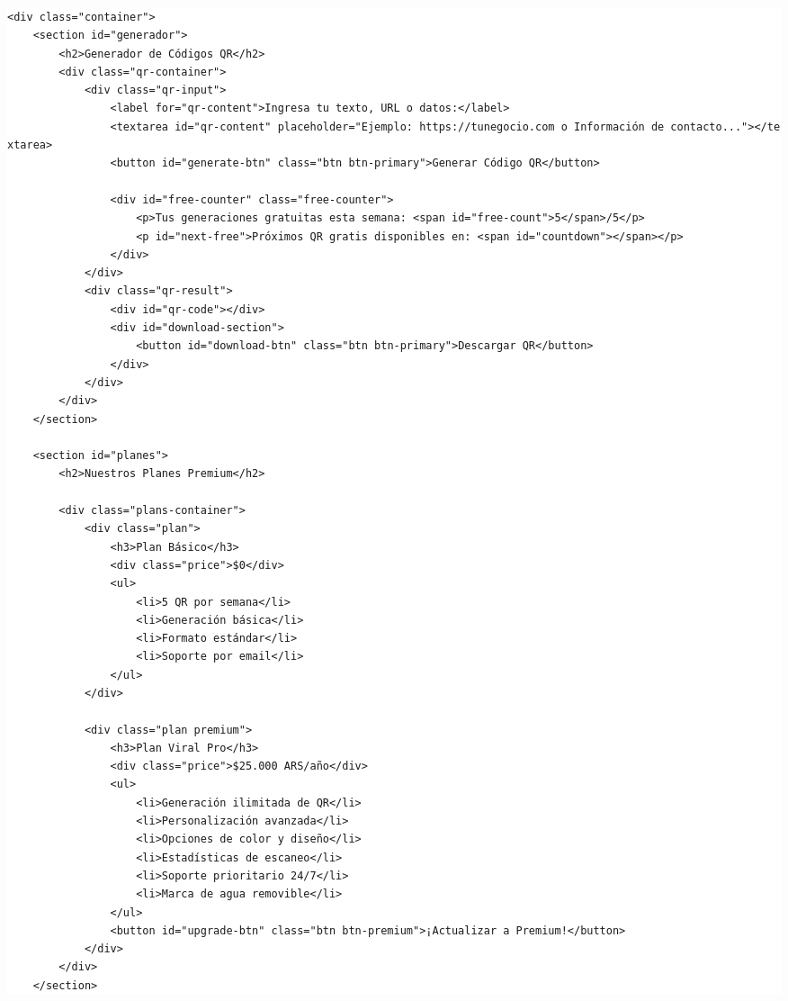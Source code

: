     <div class="container">
        <section id="generador">
            <h2>Generador de Códigos QR</h2>
            <div class="qr-container">
                <div class="qr-input">
                    <label for="qr-content">Ingresa tu texto, URL o datos:</label>
                    <textarea id="qr-content" placeholder="Ejemplo: https://tunegocio.com o Información de contacto..."></textarea>
                    <button id="generate-btn" class="btn btn-primary">Generar Código QR</button>
                    
                    <div id="free-counter" class="free-counter">
                        <p>Tus generaciones gratuitas esta semana: <span id="free-count">5</span>/5</p>
                        <p id="next-free">Próximos QR gratis disponibles en: <span id="countdown"></span></p>
                    </div>
                </div>
                <div class="qr-result">
                    <div id="qr-code"></div>
                    <div id="download-section">
                        <button id="download-btn" class="btn btn-primary">Descargar QR</button>
                    </div>
                </div>
            </div>
        </section>
        
        <section id="planes">
            <h2>Nuestros Planes Premium</h2>
            
            <div class="plans-container">
                <div class="plan">
                    <h3>Plan Básico</h3>
                    <div class="price">$0</div>
                    <ul>
                        <li>5 QR por semana</li>
                        <li>Generación básica</li>
                        <li>Formato estándar</li>
                        <li>Soporte por email</li>
                    </ul>
                </div>
                
                <div class="plan premium">
                    <h3>Plan Viral Pro</h3>
                    <div class="price">$25.000 ARS/año</div>
                    <ul>
                        <li>Generación ilimitada de QR</li>
                        <li>Personalización avanzada</li>
                        <li>Opciones de color y diseño</li>
                        <li>Estadísticas de escaneo</li>
                        <li>Soporte prioritario 24/7</li>
                        <li>Marca de agua removible</li>
                    </ul>
                    <button id="upgrade-btn" class="btn btn-premium">¡Actualizar a Premium!</button>
                </div>
            </div>
        </section>
        